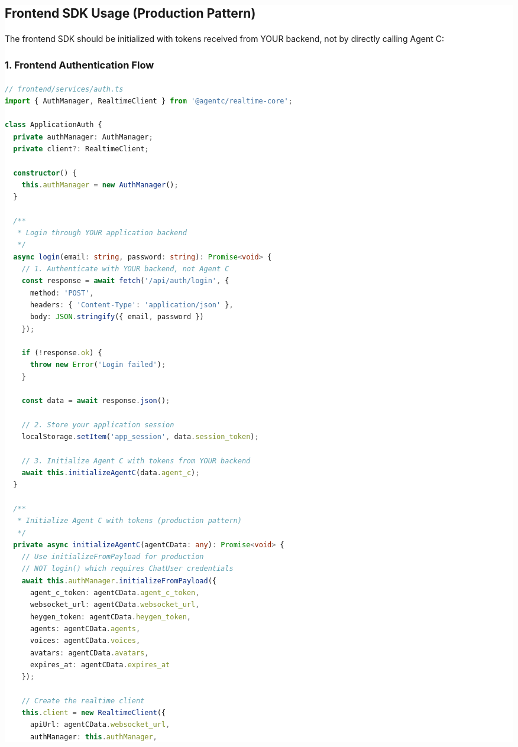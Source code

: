 ## Frontend SDK Usage (Production Pattern)

The frontend SDK should be initialized with tokens received from YOUR backend, not by directly calling Agent C:

### 1. Frontend Authentication Flow

```typescript
// frontend/services/auth.ts
import { AuthManager, RealtimeClient } from '@agentc/realtime-core';

class ApplicationAuth {
  private authManager: AuthManager;
  private client?: RealtimeClient;
  
  constructor() {
    this.authManager = new AuthManager();
  }
  
  /**
   * Login through YOUR application backend
   */
  async login(email: string, password: string): Promise<void> {
    // 1. Authenticate with YOUR backend, not Agent C
    const response = await fetch('/api/auth/login', {
      method: 'POST',
      headers: { 'Content-Type': 'application/json' },
      body: JSON.stringify({ email, password })
    });
    
    if (!response.ok) {
      throw new Error('Login failed');
    }
    
    const data = await response.json();
    
    // 2. Store your application session
    localStorage.setItem('app_session', data.session_token);
    
    // 3. Initialize Agent C with tokens from YOUR backend
    await this.initializeAgentC(data.agent_c);
  }
  
  /**
   * Initialize Agent C with tokens (production pattern)
   */
  private async initializeAgentC(agentCData: any): Promise<void> {
    // Use initializeFromPayload for production
    // NOT login() which requires ChatUser credentials
    await this.authManager.initializeFromPayload({
      agent_c_token: agentCData.agent_c_token,
      websocket_url: agentCData.websocket_url,
      heygen_token: agentCData.heygen_token,
      agents: agentCData.agents,
      voices: agentCData.voices,
      avatars: agentCData.avatars,
      expires_at: agentCData.expires_at
    });
    
    // Create the realtime client
    this.client = new RealtimeClient({
      apiUrl: agentCData.websocket_url,
      authManager: this.authManager,
```